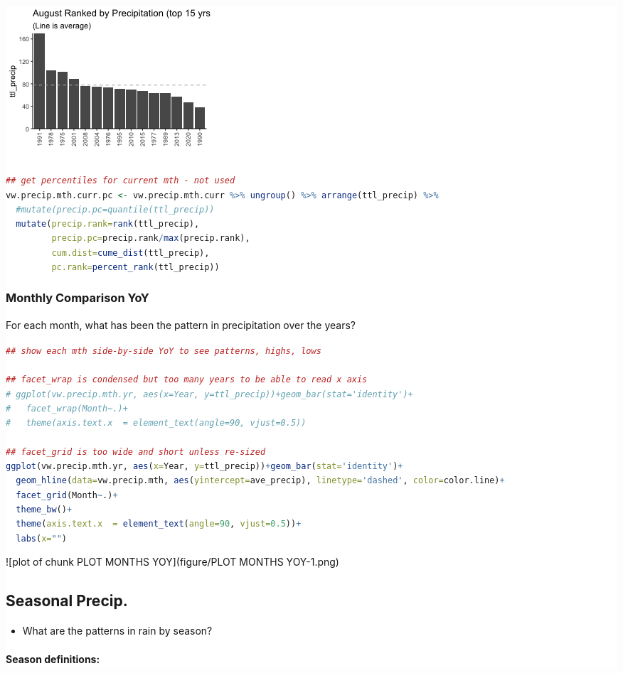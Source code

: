 ![plot of chunk unnamed-chunk-3](figure/unnamed-chunk-3-2.png)

```r
## get percentiles for current mth - not used
vw.precip.mth.curr.pc <- vw.precip.mth.curr %>% ungroup() %>% arrange(ttl_precip) %>%
  #mutate(precip.pc=quantile(ttl_precip))
  mutate(precip.rank=rank(ttl_precip),
         precip.pc=precip.rank/max(precip.rank),
         cum.dist=cume_dist(ttl_precip),
         pc.rank=percent_rank(ttl_precip))
```

### Monthly Comparison YoY

For each month, what has been the pattern in precipitation over the years?


```r
## show each mth side-by-side YoY to see patterns, highs, lows

## facet_wrap is condensed but too many years to be able to read x axis
# ggplot(vw.precip.mth.yr, aes(x=Year, y=ttl_precip))+geom_bar(stat='identity')+
#   facet_wrap(Month~.)+
#   theme(axis.text.x  = element_text(angle=90, vjust=0.5))

## facet_grid is too wide and short unless re-sized
ggplot(vw.precip.mth.yr, aes(x=Year, y=ttl_precip))+geom_bar(stat='identity')+
  geom_hline(data=vw.precip.mth, aes(yintercept=ave_precip), linetype='dashed', color=color.line)+
  facet_grid(Month~.)+
  theme_bw()+
  theme(axis.text.x  = element_text(angle=90, vjust=0.5))+
  labs(x="")
```

![plot of chunk PLOT MONTHS YOY](figure/PLOT MONTHS YOY-1.png)

## Seasonal Precip.

* What are the patterns in rain by season?

#### Season definitions:
